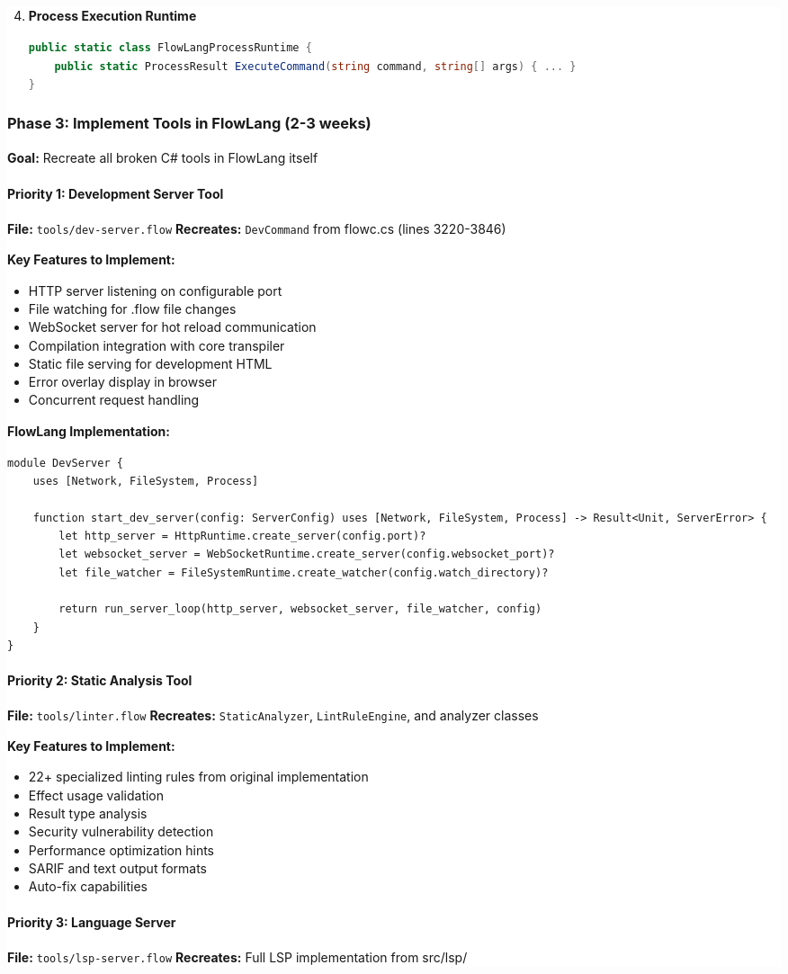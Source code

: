 4. **Process Execution Runtime**
   ```csharp
   public static class FlowLangProcessRuntime {
       public static ProcessResult ExecuteCommand(string command, string[] args) { ... }
   }
   ```

### **Phase 3: Implement Tools in FlowLang (2-3 weeks)**
**Goal:** Recreate all broken C# tools in FlowLang itself

#### **Priority 1: Development Server Tool**
**File:** `tools/dev-server.flow`
**Recreates:** `DevCommand` from flowc.cs (lines 3220-3846)

**Key Features to Implement:**
- HTTP server listening on configurable port
- File watching for .flow file changes
- WebSocket server for hot reload communication
- Compilation integration with core transpiler
- Static file serving for development HTML
- Error overlay display in browser
- Concurrent request handling

**FlowLang Implementation:**
```flowlang
module DevServer {
    uses [Network, FileSystem, Process]
    
    function start_dev_server(config: ServerConfig) uses [Network, FileSystem, Process] -> Result<Unit, ServerError> {
        let http_server = HttpRuntime.create_server(config.port)?
        let websocket_server = WebSocketRuntime.create_server(config.websocket_port)?
        let file_watcher = FileSystemRuntime.create_watcher(config.watch_directory)?
        
        return run_server_loop(http_server, websocket_server, file_watcher, config)
    }
}
```

#### **Priority 2: Static Analysis Tool**
**File:** `tools/linter.flow`
**Recreates:** `StaticAnalyzer`, `LintRuleEngine`, and analyzer classes

**Key Features to Implement:**
- 22+ specialized linting rules from original implementation
- Effect usage validation
- Result type analysis
- Security vulnerability detection
- Performance optimization hints
- SARIF and text output formats
- Auto-fix capabilities

#### **Priority 3: Language Server**
**File:** `tools/lsp-server.flow`
**Recreates:** Full LSP implementation from src/lsp/
